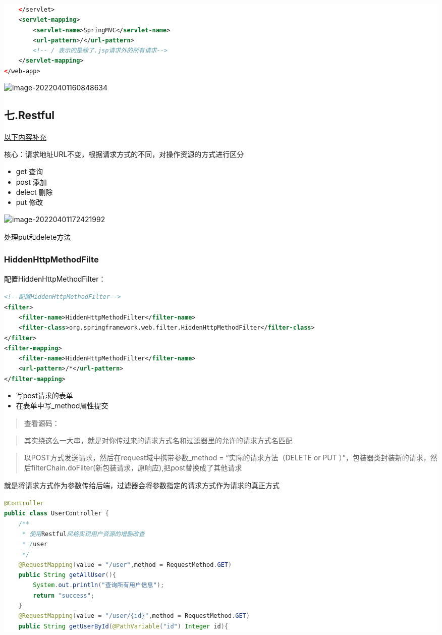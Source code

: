 ```xml
    </servlet>
    <servlet-mapping>
        <servlet-name>SpringMVC</servlet-name>
        <url-pattern>/</url-pattern>
        <!-- / 表示的是除了.jsp请求外的所有请求-->
    </servlet-mapping>
</web-app>
```

![image-20220401160848634](http://bijioss.donggei.top/image-20220401160848634.png)

## 七.Restful

[以下内容补充](https://mowangblog.github.io/SpringMVC-Demo/#/?id=_1%e3%80%81restful%e7%ae%80%e4%bb%8b)

核心：请求地址URL不变，根据请求方式的不同，对操作资源的方式进行区分

+ get	 查询
+ post   添加
+ delect 删除
+ put    修改

![image-20220401172421992](http://bijioss.donggei.top/image-20220401172421992.png)

处理put和delete方法

### HiddenHttpMethodFilte

配置HiddenHttpMethodFilter：

```xml
<!--配置HiddenHttpMethodFilter-->
<filter>
    <filter-name>HiddenHttpMethodFilter</filter-name>
    <filter-class>org.springframework.web.filter.HiddenHttpMethodFilter</filter-class>
</filter>
<filter-mapping>
    <filter-name>HiddenHttpMethodFilter</filter-name>
    <url-pattern>/*</url-pattern>
</filter-mapping>
```

+ 写post请求的表单
+ 在表单中写_method属性提交

> 查看源码：

> 其实绕这么一大串，就是对你传过来的请求方式名和过滤器里的允许的请求方式名匹配

> 以POST方式发送请求，然后在request域中携带参数_method = “实际的请求方法（DELETE or PUT ）”，包装器类封装新的请求，然后filterChain.doFilter(新包装请求，原响应),把post替换成了其他请求

就是将请求方式作为参数传给后端，过滤器会将参数指定的请求方式作为请求的真正方式

```java
@Controller
public class UserController {
    /**
     * 使用Restful风格实现用户资源的增删改查
     * /user
     */
    @RequestMapping(value = "/user",method = RequestMethod.GET)
    public String getAllUser(){
        System.out.println("查询所有用户信息");
        return "success";
    }
    @RequestMapping(value = "/user/{id}",method = RequestMethod.GET)
    public String getUserById(@PathVariable("id") Integer id){
```